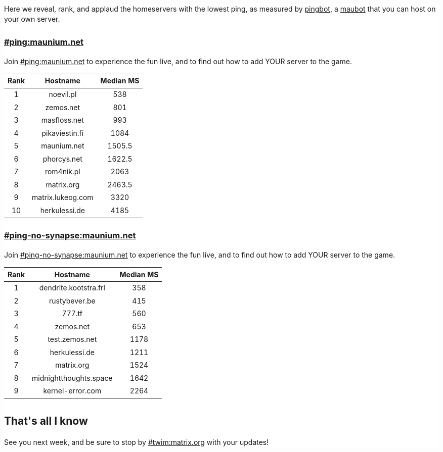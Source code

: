 Here we reveal, rank, and applaud the homeservers with the lowest ping, as measured by [pingbot](https://github.com/maubot/echo), a [maubot](https://github.com/maubot/maubot) that you can host on your own server.

### [#ping:maunium.net](https://matrix.to/#/#ping:maunium.net)

Join [#ping:maunium.net](https://matrix.to/#/#ping:maunium.net) to experience the fun live, and to find out how to add YOUR server to the game.

|Rank|Hostname|Median MS|
|:---:|:---:|:---:|
|1|noevil.pl|538|
|2|zemos.net|801|
|3|masfloss.net|993|
|4|pikaviestin.fi|1084|
|5|maunium.net|1505.5|
|6|phorcys.net|1622.5|
|7|rom4nik.pl|2063|
|8|matrix.org|2463.5|
|9|matrix.lukeog.com|3320|
|10|herkulessi.de|4185|

### [#ping-no-synapse:maunium.net](https://matrix.to/#/#ping-no-synapse:maunium.net)

Join [#ping-no-synapse:maunium.net](https://matrix.to/#/#ping-no-synapse:maunium.net) to experience the fun live, and to find out how to add YOUR server to the game.

|Rank|Hostname|Median MS|
|:---:|:---:|:---:|
|1|dendrite.kootstra.frl|358|
|2|rustybever.be|415|
|3|777.tf|560|
|4|zemos.net|653|
|5|test.zemos.net|1178|
|6|herkulessi.de|1211|
|7|matrix.org|1524|
|8|midnightthoughts.space|1642|
|9|kernel-error.com|2264|

## That's all I know

See you next week, and be sure to stop by [#twim:matrix.org](https://matrix.to/#/#twim:matrix.org) with your updates!
